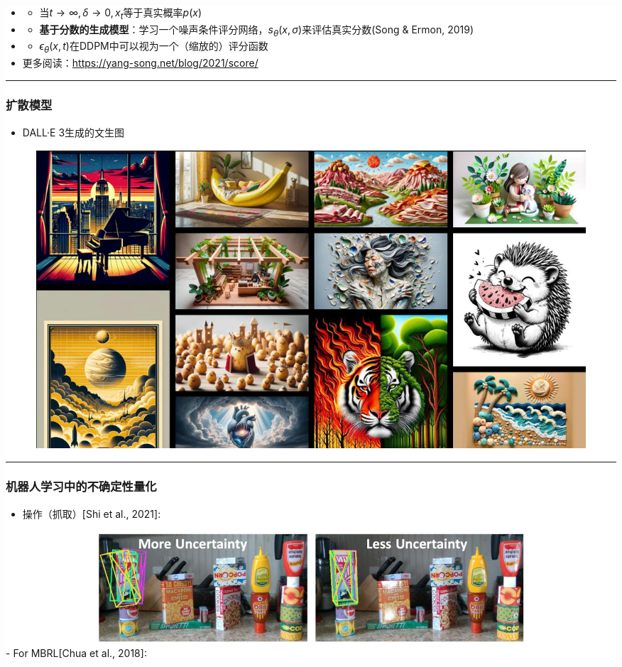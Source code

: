 - - 当$t\to \infty, \delta\to0,x_t$等于真实概率$p(x)$
- - **基于分数的生成模型**：学习一个噪声条件评分网络，$s_\theta(x,\sigma)$来评估真实分数(Song & Ermon, 2019)
- - $\epsilon_\theta(x,t)$在DDPM中可以视为一个（缩放的）评分函数
- 更多阅读：https://yang-song.net/blog/2021/score/

***
### 扩散模型
- DALL·E 3生成的文生图
<center>
<img src="../img/rli-05/20250920-rli-05-pic-54.png" width="90%">
</center>

***
### 机器人学习中的不确定性量化
- 操作（抓取）[Shi et al., 2021]:
<center>
<img src="../img/rli-05/20250920-rli-05-pic-55.png" width="70%">
</center>
- For MBRL[Chua et al., 2018]:
<center>